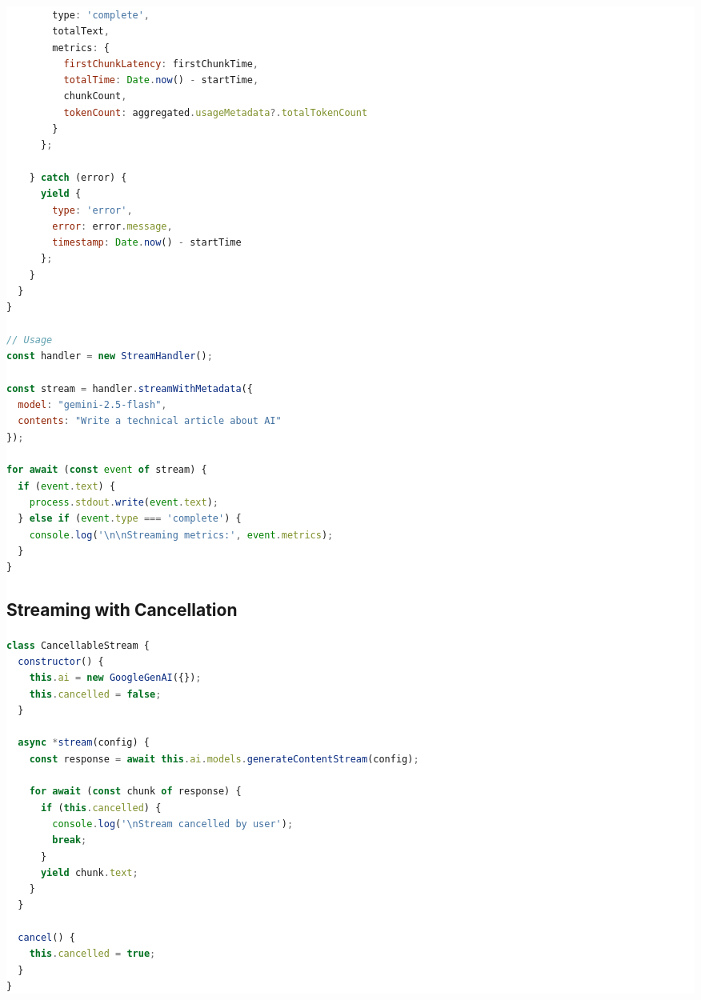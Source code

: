 ```javascript
        type: 'complete',
        totalText,
        metrics: {
          firstChunkLatency: firstChunkTime,
          totalTime: Date.now() - startTime,
          chunkCount,
          tokenCount: aggregated.usageMetadata?.totalTokenCount
        }
      };

    } catch (error) {
      yield {
        type: 'error',
        error: error.message,
        timestamp: Date.now() - startTime
      };
    }
  }
}

// Usage
const handler = new StreamHandler();

const stream = handler.streamWithMetadata({
  model: "gemini-2.5-flash",
  contents: "Write a technical article about AI"
});

for await (const event of stream) {
  if (event.text) {
    process.stdout.write(event.text);
  } else if (event.type === 'complete') {
    console.log('\n\nStreaming metrics:', event.metrics);
  }
}
```

## Streaming with Cancellation

```javascript
class CancellableStream {
  constructor() {
    this.ai = new GoogleGenAI({});
    this.cancelled = false;
  }

  async *stream(config) {
    const response = await this.ai.models.generateContentStream(config);

    for await (const chunk of response) {
      if (this.cancelled) {
        console.log('\nStream cancelled by user');
        break;
      }
      yield chunk.text;
    }
  }

  cancel() {
    this.cancelled = true;
  }
}

```